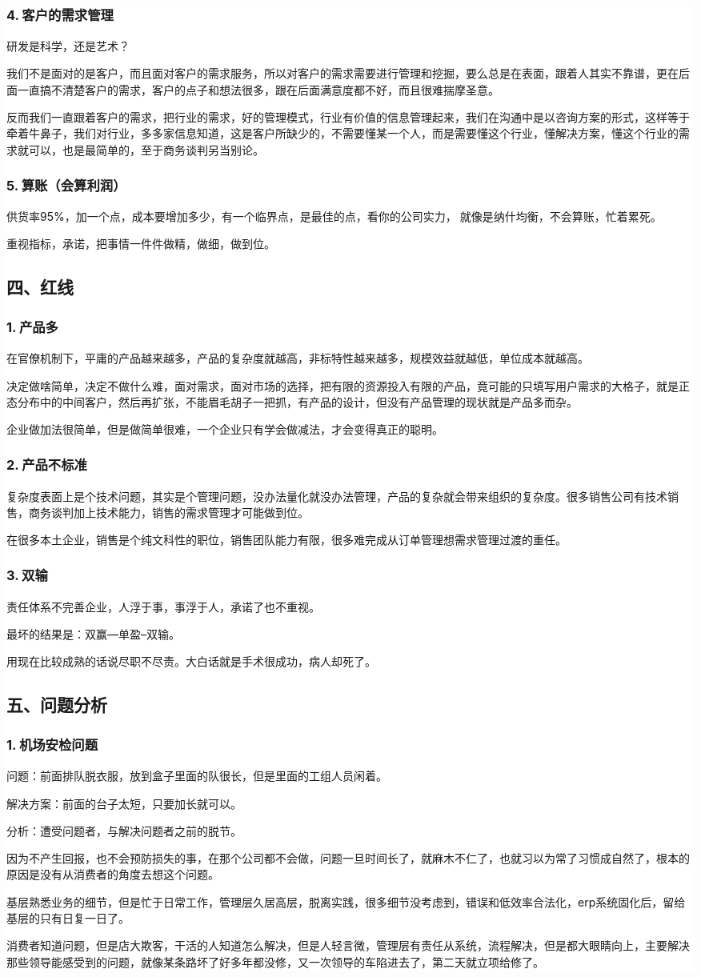### 4\. 客户的需求管理

研发是科学，还是艺术？

我们不是面对的是客户，而且面对客户的需求服务，所以对客户的需求需要进行管理和挖掘，要么总是在表面，跟着人其实不靠谱，更在后面一直搞不清楚客户的需求，客户的点子和想法很多，跟在后面满意度都不好，而且很难揣摩圣意。

反而我们一直跟着客户的需求，把行业的需求，好的管理模式，行业有价值的信息管理起来，我们在沟通中是以咨询方案的形式，这样等于牵着牛鼻子，我们对行业，多多家信息知道，这是客户所缺少的，不需要懂某一个人，而是需要懂这个行业，懂解决方案，懂这个行业的需求就可以，也是最简单的，至于商务谈判另当别论。

### 5\. 算账（会算利润）

供货率95%，加一个点，成本要增加多少，有一个临界点，是最佳的点，看你的公司实力， 就像是纳什均衡，不会算账，忙着累死。

重视指标，承诺，把事情一件件做精，做细，做到位。

## 四、红线

### 1\. 产品多

在官僚机制下，平庸的产品越来越多，产品的复杂度就越高，非标特性越来越多，规模效益就越低，单位成本就越高。

决定做啥简单，决定不做什么难，面对需求，面对市场的选择，把有限的资源投入有限的产品，竟可能的只填写用户需求的大格子，就是正态分布中的中间客户，然后再扩张，不能眉毛胡子一把抓，有产品的设计，但没有产品管理的现状就是产品多而杂。

企业做加法很简单，但是做简单很难，一个企业只有学会做减法，才会变得真正的聪明。

### 2\. 产品不标准

复杂度表面上是个技术问题，其实是个管理问题，没办法量化就没办法管理，产品的复杂就会带来组织的复杂度。很多销售公司有技术销售，商务谈判加上技术能力，销售的需求管理才可能做到位。

在很多本土企业，销售是个纯文科性的职位，销售团队能力有限，很多难完成从订单管理想需求管理过渡的重任。

### 3\. 双输

责任体系不完善企业，人浮于事，事浮于人，承诺了也不重视。

最坏的结果是：双赢—单盈–双输。

用现在比较成熟的话说尽职不尽责。大白话就是手术很成功，病人却死了。

## 五、问题分析

### 1\. 机场安检问题

问题：前面排队脱衣服，放到盒子里面的队很长，但是里面的工组人员闲着。

解决方案：前面的台子太短，只要加长就可以。

分析：遭受问题者，与解决问题者之前的脱节。

因为不产生回报，也不会预防损失的事，在那个公司都不会做，问题一旦时间长了，就麻木不仁了，也就习以为常了习惯成自然了，根本的原因是没有从消费者的角度去想这个问题。

基层熟悉业务的细节，但是忙于日常工作，管理层久居高层，脱离实践，很多细节没考虑到，错误和低效率合法化，erp系统固化后，留给基层的只有日复一日了。

消费者知道问题，但是店大欺客，干活的人知道怎么解决，但是人轻言微，管理层有责任从系统，流程解决，但是都大眼睛向上，主要解决那些领导能感受到的问题，就像某条路坏了好多年都没修，又一次领导的车陷进去了，第二天就立项给修了。
